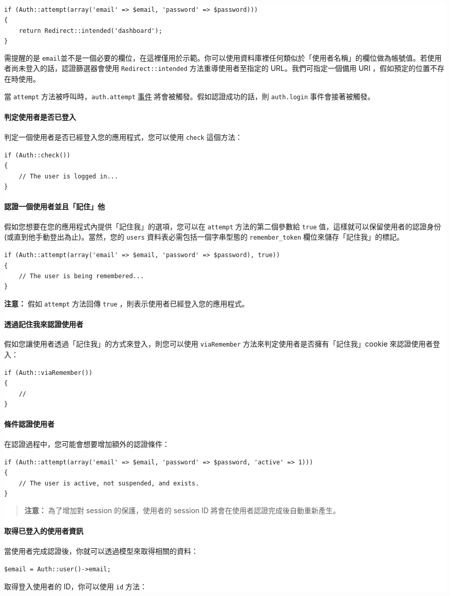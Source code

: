 	if (Auth::attempt(array('email' => $email, 'password' => $password)))
	{
		return Redirect::intended('dashboard');
	}

需提醒的是 `email`並不是一個必要的欄位，在這裡僅用於示範。你可以使用資料庫裡任何類似於「使用者名稱」的欄位做為帳號值。若使用者尚未登入的話，認證篩選器會使用 `Redirect::intended` 方法重導使用者至指定的 URL。我們可指定一個備用 URI ，假如預定的位置不存在時使用。

當 `attempt` 方法被呼叫時，`auth.attempt` [事件](/docs/events) 將會被觸發。假如認證成功的話，則 `auth.login` 事件會接著被觸發。

#### 判定使用者是否已登入

判定一個使用者是否已經登入您的應用程式，您可以使用 `check` 這個方法：

	if (Auth::check())
	{
		// The user is logged in...
	}

#### 認證一個使用者並且「記住」他

假如您想要在您的應用程式內提供「記住我」的選項，您可以在 `attempt` 方法的第二個參數給 `true` 值，這樣就可以保留使用者的認證身份 (或直到他手動登出為止)。當然，您的 `users` 資料表必需包括一個字串型態的 `remember_token` 欄位來儲存「記住我」的標記。

	if (Auth::attempt(array('email' => $email, 'password' => $password), true))
	{
		// The user is being remembered...
	}

**注意：** 假如 `attempt` 方法回傳 `true` ，則表示使用者已經登入您的應用程式。

#### 透過記住我來認證使用者
假如您讓使用者透過「記住我」的方式來登入，則您可以使用 `viaRemember` 方法來判定使用者是否擁有「記住我」cookie 來認證使用者登入：

	if (Auth::viaRemember())
	{
		//
	}

#### 條件認證使用者

在認證過程中，您可能會想要增加額外的認證條件：

    if (Auth::attempt(array('email' => $email, 'password' => $password, 'active' => 1)))
    {
        // The user is active, not suspended, and exists.
    }

> **注意：** 為了增加對 session 的保護，使用者的 session ID 將會在使用者認證完成後自動重新產生。

#### 取得已登入的使用者資訊

當使用者完成認證後，你就可以透過模型來取得相關的資料：

	$email = Auth::user()->email;

取得登入使用者的 ID，你可以使用 `id` 方法：
